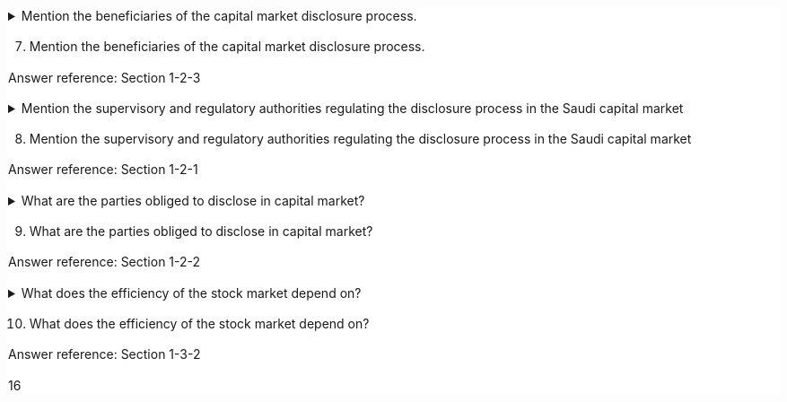 <details><summary>Mention the beneficiaries of the capital market disclosure process.</summary></details>

7) Mention the beneficiaries of the capital market disclosure process.

Answer reference: Section 1-2-3

<details><summary>Mention the supervisory and regulatory authorities regulating the disclosure process in the Saudi capital market</summary></details>

8) Mention the supervisory and regulatory authorities regulating the disclosure process in the Saudi capital market

Answer reference: Section 1-2-1

<details><summary>What are the parties obliged to disclose in capital market?</summary></details>

9) What are the parties obliged to disclose in capital market?

Answer reference: Section 1-2-2

<details><summary>What does the efficiency of the stock market depend on?</summary></details>

10)  What does the efficiency of the stock market depend on?

Answer reference: Section 1-3-2

16